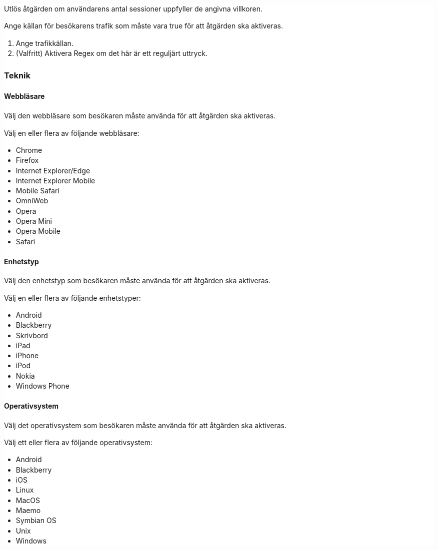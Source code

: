 Utlös åtgärden om användarens antal sessioner uppfyller de angivna villkoren.

Ange källan för besökarens trafik som måste vara true för att åtgärden ska aktiveras.

1. Ange trafikkällan.
1. (Valfritt) Aktivera Regex om det här är ett reguljärt uttryck.

### Teknik

#### Webbläsare

Välj den webbläsare som besökaren måste använda för att åtgärden ska aktiveras.

Välj en eller flera av följande webbläsare:

* Chrome
* Firefox
* Internet Explorer/Edge
* Internet Explorer Mobile
* Mobile Safari
* OmniWeb
* Opera
* Opera Mini
* Opera Mobile
* Safari

#### Enhetstyp

Välj den enhetstyp som besökaren måste använda för att åtgärden ska aktiveras.

Välj en eller flera av följande enhetstyper:

* Android
* Blackberry
* Skrivbord
* iPad
* iPhone
* iPod
* Nokia
* Windows Phone

#### Operativsystem

Välj det operativsystem som besökaren måste använda för att åtgärden ska aktiveras.

Välj ett eller flera av följande operativsystem:

* Android
* Blackberry
* iOS
* Linux
* MacOS
* Maemo
* Symbian OS
* Unix
* Windows
